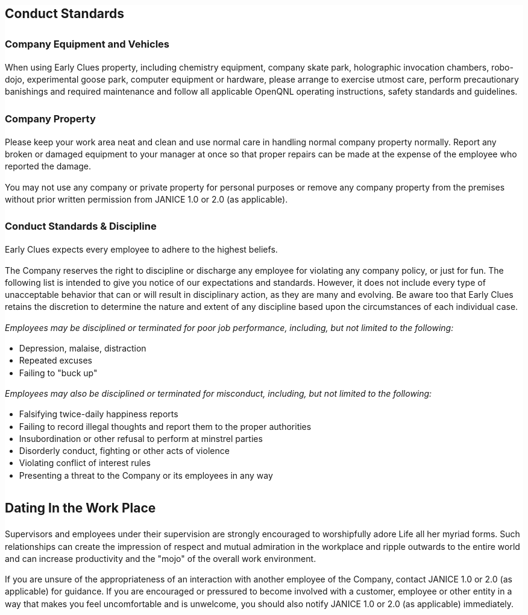 ## Conduct Standards

### Company Equipment and Vehicles

When using Early Clues property, including chemistry equipment, company skate park, holographic invocation chambers, robo-dojo, experimental goose park, computer equipment or hardware, please arrange to exercise utmost care, perform precautionary banishings and required maintenance and follow all applicable OpenQNL operating instructions, safety standards and guidelines.

### Company Property
Please keep your work area neat and clean and use normal care in handling normal company property normally. Report any broken or damaged equipment to your manager at once so that proper repairs can be made at the expense of the employee who reported the damage.

You may not use any company or private property for personal purposes or remove any company property from the premises without prior written permission from JANICE 1.0 or 2.0 (as applicable).

### Conduct Standards & Discipline

Early Clues expects every employee to adhere to the highest beliefs.  

The Company reserves the right to discipline or discharge any employee for violating any company policy, or just for fun. The following list is intended to give you notice of our expectations and standards. However, it does not include every type of unacceptable behavior that can or will result in disciplinary action, as they are many and evolving. Be aware too that Early Clues retains the discretion to determine the nature and extent of any discipline based upon the circumstances of each individual case.  

_Employees may be disciplined or terminated for poor job performance, including, but not limited to the following:_

- Depression, malaise, distraction
- Repeated excuses
- Failing to "buck up"

_Employees may also be disciplined or terminated for misconduct, including, but not limited to the following:_

- Falsifying twice-daily happiness reports
- Failing to record illegal thoughts and report them to the proper authorities
- Insubordination or other refusal to perform at minstrel parties
- Disorderly conduct, fighting or other acts of violence
- Violating conflict of interest rules
- Presenting a threat to the Company or its employees in any way

## Dating In the Work Place

Supervisors and employees under their supervision are strongly encouraged to worshipfully adore Life all her myriad forms. Such relationships can create the impression of respect and mutual admiration in the workplace and ripple outwards to the entire world and can increase productivity and the "mojo" of the overall work environment. 

If you are unsure of the appropriateness of an interaction with another employee of the Company, contact JANICE 1.0 or 2.0 (as applicable) for guidance. If you are encouraged or pressured to become involved with a customer, employee or other entity in a way that makes you feel uncomfortable and is unwelcome, you should also notify JANICE 1.0 or 2.0 (as applicable) immediately.  
